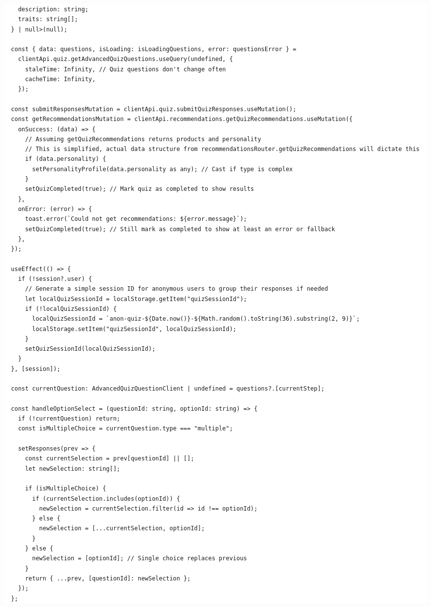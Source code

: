 ```tsx
    description: string;
    traits: string[];
  } | null>(null);

  const { data: questions, isLoading: isLoadingQuestions, error: questionsError } = 
    clientApi.quiz.getAdvancedQuizQuestions.useQuery(undefined, {
      staleTime: Infinity, // Quiz questions don't change often
      cacheTime: Infinity,
    });

  const submitResponsesMutation = clientApi.quiz.submitQuizResponses.useMutation();
  const getRecommendationsMutation = clientApi.recommendations.getQuizRecommendations.useMutation({
    onSuccess: (data) => {
      // Assuming getQuizRecommendations returns products and personality
      // This is simplified, actual data structure from recommendationsRouter.getQuizRecommendations will dictate this
      if (data.personality) {
        setPersonalityProfile(data.personality as any); // Cast if type is complex
      }
      setQuizCompleted(true); // Mark quiz as completed to show results
    },
    onError: (error) => {
      toast.error(`Could not get recommendations: ${error.message}`);
      setQuizCompleted(true); // Still mark as completed to show at least an error or fallback
    },
  });
  
  useEffect(() => {
    if (!session?.user) {
      // Generate a simple session ID for anonymous users to group their responses if needed
      let localQuizSessionId = localStorage.getItem("quizSessionId");
      if (!localQuizSessionId) {
        localQuizSessionId = `anon-quiz-${Date.now()}-${Math.random().toString(36).substring(2, 9)}`;
        localStorage.setItem("quizSessionId", localQuizSessionId);
      }
      setQuizSessionId(localQuizSessionId);
    }
  }, [session]);

  const currentQuestion: AdvancedQuizQuestionClient | undefined = questions?.[currentStep];

  const handleOptionSelect = (questionId: string, optionId: string) => {
    if (!currentQuestion) return;
    const isMultipleChoice = currentQuestion.type === "multiple";
    
    setResponses(prev => {
      const currentSelection = prev[questionId] || [];
      let newSelection: string[];

      if (isMultipleChoice) {
        if (currentSelection.includes(optionId)) {
          newSelection = currentSelection.filter(id => id !== optionId);
        } else {
          newSelection = [...currentSelection, optionId];
        }
      } else {
        newSelection = [optionId]; // Single choice replaces previous
      }
      return { ...prev, [questionId]: newSelection };
    });
  };

```